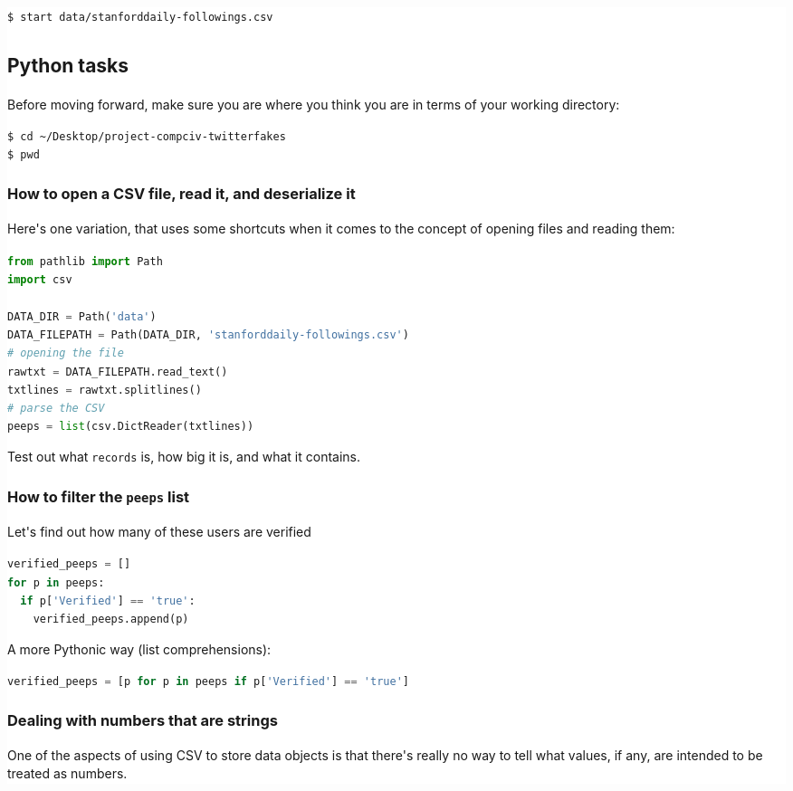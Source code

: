 ```
$ start data/stanforddaily-followings.csv
```


## Python tasks

Before moving forward, make sure you are where you think you are in terms of your working directory:

```sh
$ cd ~/Desktop/project-compciv-twitterfakes
$ pwd
```

### How to open a CSV file, read it, and deserialize it

Here's one variation, that uses some shortcuts when it comes to the concept of opening files and reading them:

```py
from pathlib import Path
import csv

DATA_DIR = Path('data')
DATA_FILEPATH = Path(DATA_DIR, 'stanforddaily-followings.csv')
# opening the file
rawtxt = DATA_FILEPATH.read_text()
txtlines = rawtxt.splitlines()
# parse the CSV
peeps = list(csv.DictReader(txtlines))
```

Test out what `records` is, how big it is, and what it contains.


### How to filter the `peeps` list

Let's find out how many of these users are verified


```py
verified_peeps = []
for p in peeps:
  if p['Verified'] == 'true':
    verified_peeps.append(p)
```

A more Pythonic way (list comprehensions):

```py
verified_peeps = [p for p in peeps if p['Verified'] == 'true']
```

### Dealing with numbers that are strings

One of the aspects of using CSV to store data objects is that there's really no way to tell what values, if any, are intended to be treated as numbers. 
